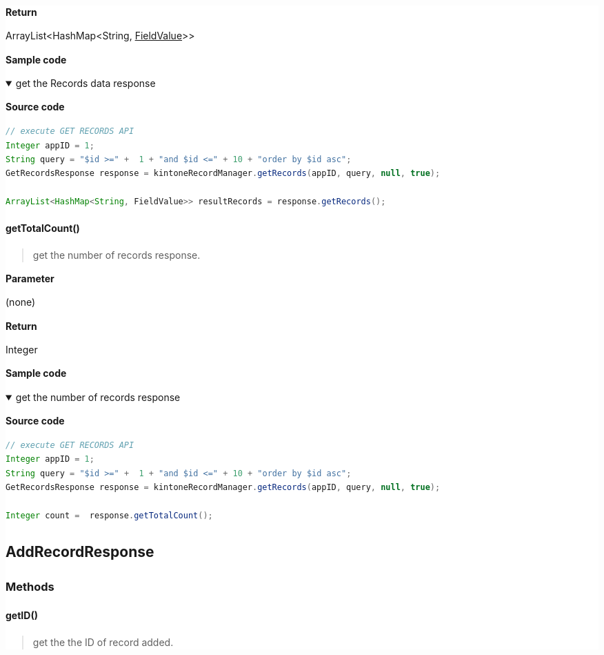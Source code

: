 **Return**

ArrayList<HashMap<String, [FieldValue](../record-field-model#fieldvalue)\>\>

**Sample code**

<details class="tab-container" open>
<Summary>get the Records data response</Summary>

**Source code**

```java
// execute GET RECORDS API
Integer appID = 1;
String query = "$id >=" +  1 + "and $id <=" + 10 + "order by $id asc";
GetRecordsResponse response = kintoneRecordManager.getRecords(appID, query, null, true);

ArrayList<HashMap<String, FieldValue>> resultRecords = response.getRecords();
```

</details>

#### getTotalCount()

> get the number of records response.

**Parameter**

(none)

**Return**

Integer

**Sample code**

<details class="tab-container" open>
<Summary>get the number of records response</Summary>

**Source code**

```java
// execute GET RECORDS API
Integer appID = 1;
String query = "$id >=" +  1 + "and $id <=" + 10 + "order by $id asc";
GetRecordsResponse response = kintoneRecordManager.getRecords(appID, query, null, true);

Integer count =  response.getTotalCount();
```

</details>

## AddRecordResponse

### Methods

#### getID()

> get the the ID of record added.
